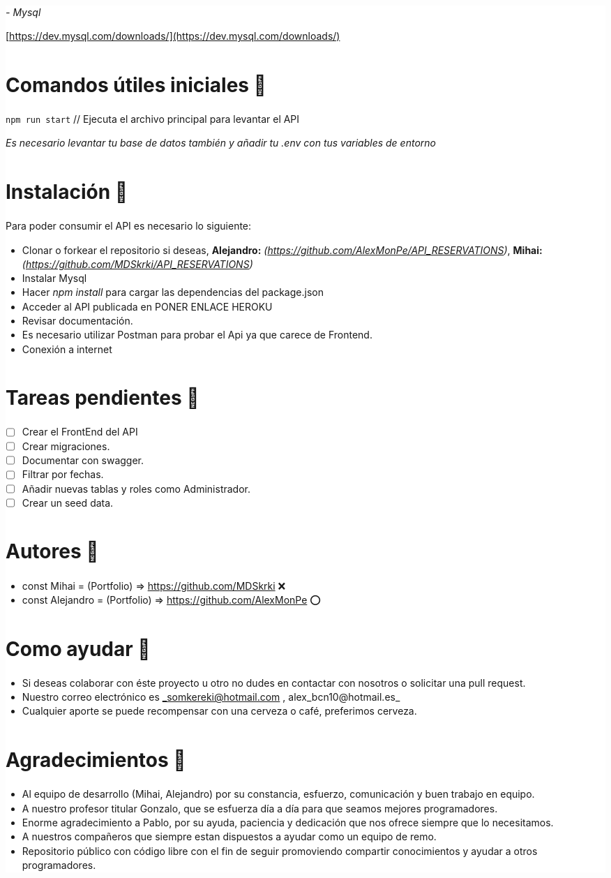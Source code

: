 _- Mysql_

[https://dev.mysql.com/downloads/](https://dev.mysql.com/downloads/)


# Comandos útiles iniciales 👀

`npm run start`  // Ejecuta el archivo principal para levantar el API

_Es necesario levantar tu base de datos también y añadir tu .env con tus variables de entorno_

# Instalación 🥷

Para poder consumir el API es necesario lo siguiente:
- Clonar o forkear el repositorio si deseas, **Alejandro:** _(https://github.com/AlexMonPe/API_RESERVATIONS)_, **Mihai:** _(https://github.com/MDSkrki/API_RESERVATIONS)_
- Instalar Mysql
- Hacer _npm install_ para cargar las dependencias del package.json
- Acceder al API publicada en PONER ENLACE HEROKU
- Revisar documentación.
- Es necesario utilizar Postman para probar el Api ya que carece de Frontend.
- Conexión a internet

# Tareas pendientes 🧙

  - [ ] Crear el FrontEnd del API
  - [ ] Crear migraciones.
  - [ ] Documentar con swagger.
  - [ ] Filtrar por fechas. 
  - [ ] Añadir nuevas tablas y roles como Administrador.
  - [ ] Crear un seed data.

# Autores 🤟

* const Mihai = (Portfolio) => https://github.com/MDSkrki ❌
* const Alejandro = (Portfolio) => https://github.com/AlexMonPe ⭕

# Como ayudar 🤝
  
  - Si deseas colaborar con éste proyecto u otro no dudes en contactar con nosotros o solicitar una pull request.
  - Nuestro correo electrónico es  _somkereki@hotmail.com , alex_bcn10@hotmail.es_
  - Cualquier aporte se puede recompensar con una cerveza o café, preferimos cerveza.

# Agradecimientos 💖

  * Al equipo de desarrollo (Mihai, Alejandro) por su constancia, esfuerzo, comunicación y buen trabajo en equipo.
  * A nuestro profesor titular Gonzalo, que se esfuerza día a día para que seamos mejores programadores.
  * Enorme agradecimiento a Pablo, por su ayuda, paciencia y dedicación que nos ofrece siempre que lo necesitamos.
  * A nuestros compañeros que siempre estan dispuestos a ayudar como un equipo de remo.
  * Repositorio público con código libre con el fin de seguir promoviendo compartir conocimientos y ayudar a otros programadores.